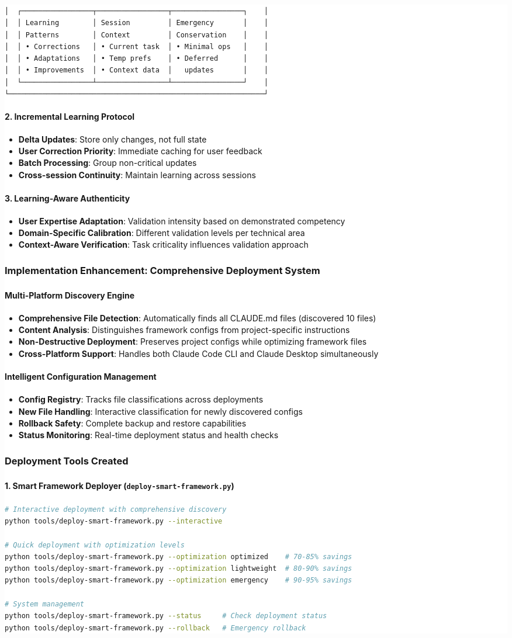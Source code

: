 ```
│  ┌─────────────────┬─────────────────┬─────────────────┐    │
│  │ Learning        │ Session         │ Emergency       │    │
│  │ Patterns        │ Context         │ Conservation    │    │
│  │ • Corrections   │ • Current task  │ • Minimal ops   │    │
│  │ • Adaptations   │ • Temp prefs    │ • Deferred      │    │
│  │ • Improvements  │ • Context data  │   updates       │    │
│  └─────────────────┴─────────────────┴─────────────────┘    │
└─────────────────────────────────────────────────────────────┘
```

#### 2. Incremental Learning Protocol
- **Delta Updates**: Store only changes, not full state
- **User Correction Priority**: Immediate caching for user feedback
- **Batch Processing**: Group non-critical updates
- **Cross-session Continuity**: Maintain learning across sessions

#### 3. Learning-Aware Authenticity
- **User Expertise Adaptation**: Validation intensity based on demonstrated competency
- **Domain-Specific Calibration**: Different validation levels per technical area
- **Context-Aware Verification**: Task criticality influences validation approach

### Implementation Enhancement: Comprehensive Deployment System

#### Multi-Platform Discovery Engine
- **Comprehensive File Detection**: Automatically finds all CLAUDE.md files (discovered 10 files)
- **Content Analysis**: Distinguishes framework configs from project-specific instructions
- **Non-Destructive Deployment**: Preserves project configs while optimizing framework files
- **Cross-Platform Support**: Handles both Claude Code CLI and Claude Desktop simultaneously

#### Intelligent Configuration Management
- **Config Registry**: Tracks file classifications across deployments
- **New File Handling**: Interactive classification for newly discovered configs
- **Rollback Safety**: Complete backup and restore capabilities
- **Status Monitoring**: Real-time deployment status and health checks

### Deployment Tools Created

#### 1. Smart Framework Deployer (`deploy-smart-framework.py`)
```bash
# Interactive deployment with comprehensive discovery
python tools/deploy-smart-framework.py --interactive

# Quick deployment with optimization levels
python tools/deploy-smart-framework.py --optimization optimized    # 70-85% savings
python tools/deploy-smart-framework.py --optimization lightweight  # 80-90% savings
python tools/deploy-smart-framework.py --optimization emergency    # 90-95% savings

# System management
python tools/deploy-smart-framework.py --status     # Check deployment status
python tools/deploy-smart-framework.py --rollback   # Emergency rollback
```
